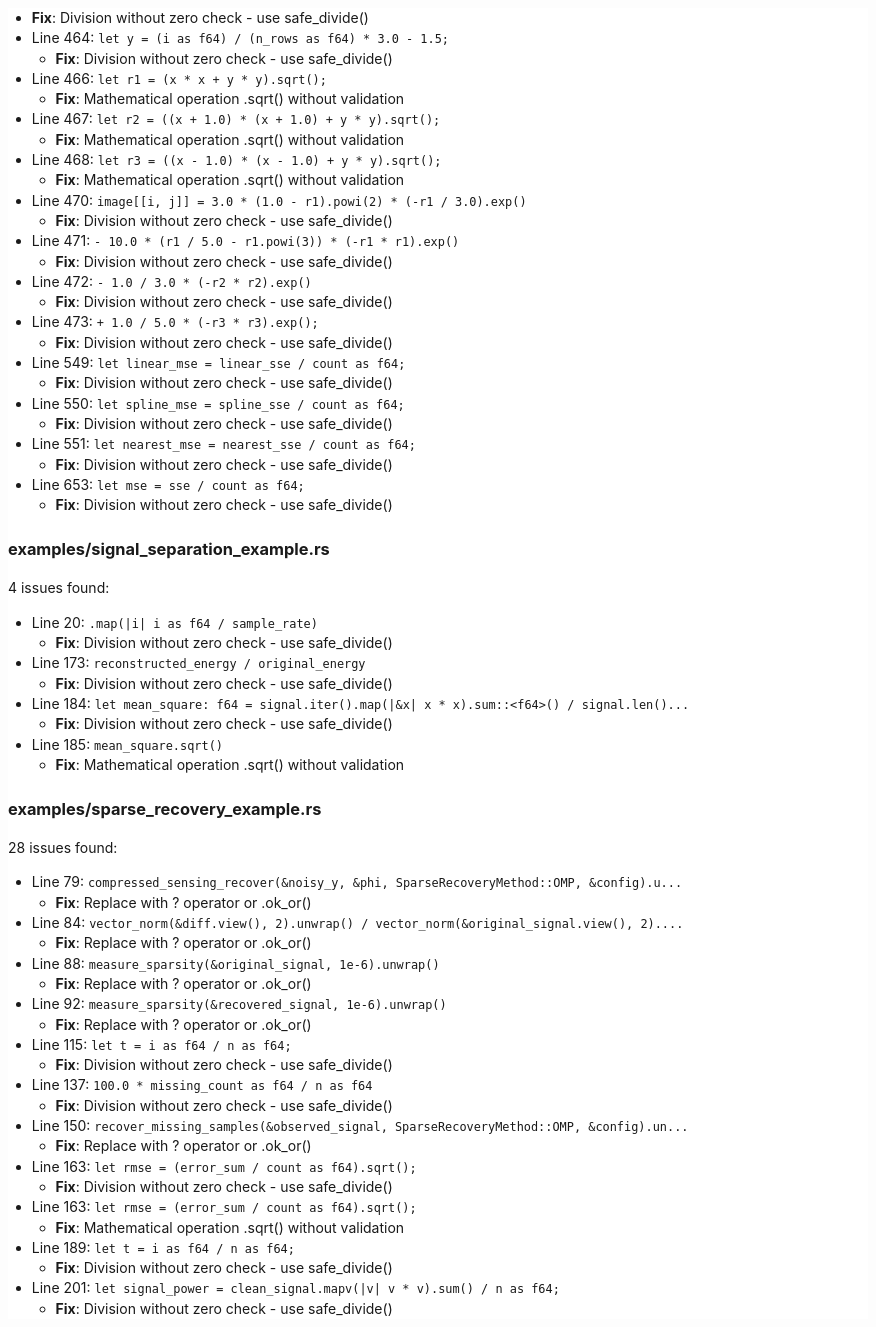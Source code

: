   - **Fix**: Division without zero check - use safe_divide()
- Line 464: `let y = (i as f64) / (n_rows as f64) * 3.0 - 1.5;`
  - **Fix**: Division without zero check - use safe_divide()
- Line 466: `let r1 = (x * x + y * y).sqrt();`
  - **Fix**: Mathematical operation .sqrt() without validation
- Line 467: `let r2 = ((x + 1.0) * (x + 1.0) + y * y).sqrt();`
  - **Fix**: Mathematical operation .sqrt() without validation
- Line 468: `let r3 = ((x - 1.0) * (x - 1.0) + y * y).sqrt();`
  - **Fix**: Mathematical operation .sqrt() without validation
- Line 470: `image[[i, j]] = 3.0 * (1.0 - r1).powi(2) * (-r1 / 3.0).exp()`
  - **Fix**: Division without zero check - use safe_divide()
- Line 471: `- 10.0 * (r1 / 5.0 - r1.powi(3)) * (-r1 * r1).exp()`
  - **Fix**: Division without zero check - use safe_divide()
- Line 472: `- 1.0 / 3.0 * (-r2 * r2).exp()`
  - **Fix**: Division without zero check - use safe_divide()
- Line 473: `+ 1.0 / 5.0 * (-r3 * r3).exp();`
  - **Fix**: Division without zero check - use safe_divide()
- Line 549: `let linear_mse = linear_sse / count as f64;`
  - **Fix**: Division without zero check - use safe_divide()
- Line 550: `let spline_mse = spline_sse / count as f64;`
  - **Fix**: Division without zero check - use safe_divide()
- Line 551: `let nearest_mse = nearest_sse / count as f64;`
  - **Fix**: Division without zero check - use safe_divide()
- Line 653: `let mse = sse / count as f64;`
  - **Fix**: Division without zero check - use safe_divide()

### examples/signal_separation_example.rs

4 issues found:

- Line 20: `.map(|i| i as f64 / sample_rate)`
  - **Fix**: Division without zero check - use safe_divide()
- Line 173: `reconstructed_energy / original_energy`
  - **Fix**: Division without zero check - use safe_divide()
- Line 184: `let mean_square: f64 = signal.iter().map(|&x| x * x).sum::<f64>() / signal.len()...`
  - **Fix**: Division without zero check - use safe_divide()
- Line 185: `mean_square.sqrt()`
  - **Fix**: Mathematical operation .sqrt() without validation

### examples/sparse_recovery_example.rs

28 issues found:

- Line 79: `compressed_sensing_recover(&noisy_y, &phi, SparseRecoveryMethod::OMP, &config).u...`
  - **Fix**: Replace with ? operator or .ok_or()
- Line 84: `vector_norm(&diff.view(), 2).unwrap() / vector_norm(&original_signal.view(), 2)....`
  - **Fix**: Replace with ? operator or .ok_or()
- Line 88: `measure_sparsity(&original_signal, 1e-6).unwrap()`
  - **Fix**: Replace with ? operator or .ok_or()
- Line 92: `measure_sparsity(&recovered_signal, 1e-6).unwrap()`
  - **Fix**: Replace with ? operator or .ok_or()
- Line 115: `let t = i as f64 / n as f64;`
  - **Fix**: Division without zero check - use safe_divide()
- Line 137: `100.0 * missing_count as f64 / n as f64`
  - **Fix**: Division without zero check - use safe_divide()
- Line 150: `recover_missing_samples(&observed_signal, SparseRecoveryMethod::OMP, &config).un...`
  - **Fix**: Replace with ? operator or .ok_or()
- Line 163: `let rmse = (error_sum / count as f64).sqrt();`
  - **Fix**: Division without zero check - use safe_divide()
- Line 163: `let rmse = (error_sum / count as f64).sqrt();`
  - **Fix**: Mathematical operation .sqrt() without validation
- Line 189: `let t = i as f64 / n as f64;`
  - **Fix**: Division without zero check - use safe_divide()
- Line 201: `let signal_power = clean_signal.mapv(|v| v * v).sum() / n as f64;`
  - **Fix**: Division without zero check - use safe_divide()